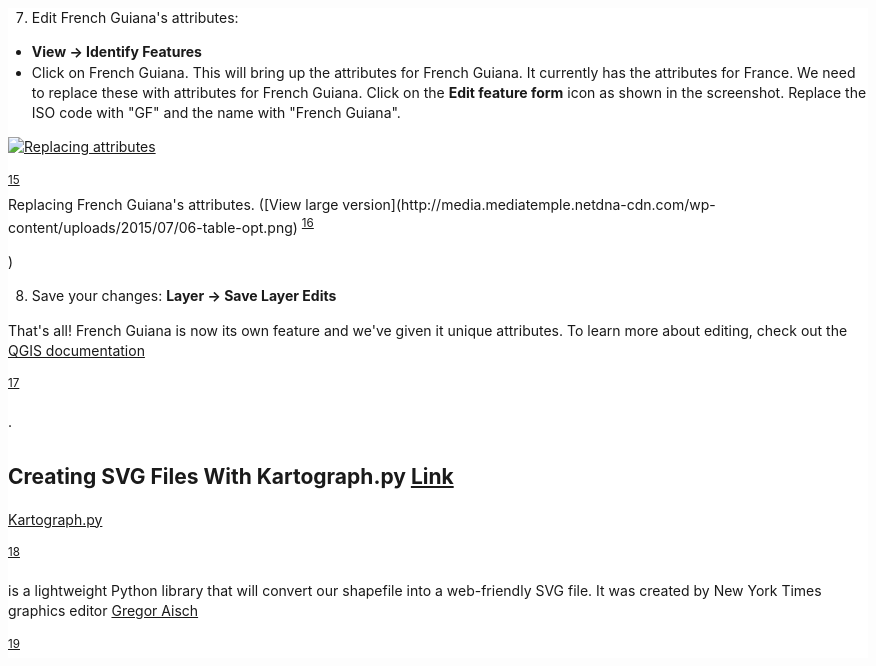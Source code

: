 7. Edit French Guiana's attributes:

  - **View → Identify Features**
  - Click on French Guiana. This will bring up the attributes for French Guiana. It currently has the attributes for France. We need to replace these with attributes for French Guiana. Click on the **Edit feature form** icon as shown in the screenshot. Replace the ISO code with "GF" and the name with "French Guiana".

  [![Replacing attributes](http://media.mediatemple.netdna-cdn.com/wp-content/uploads/2015/07/06-table-opt-small.png)](http://media.mediatemple.netdna-cdn.com/wp-content/uploads/2015/07/06-table-opt.png)

  <sup>
    <a href="http://www.smashingmagazine.com/2015/09/making-svg-maps-from-natural-earth-data/#15">15</a>
  </sup>

  <br>
  Replacing French Guiana's attributes. ([View large version](http://media.mediatemple.netdna-cdn.com/wp-content/uploads/2015/07/06-table-opt.png)

  <sup>
    <a href="http://www.smashingmagazine.com/2015/09/making-svg-maps-from-natural-earth-data/#16">16</a>
  </sup>

  )

8. Save your changes: **Layer → Save Layer Edits**

That's all! French Guiana is now its own feature and we've given it unique attributes. To learn more about editing, check out the [QGIS documentation](http://docs.qgis.org/testing/en/docs/user_manual/working_with_vector/editing_geometry_attributes.html)

<sup>
  <a href="http://www.smashingmagazine.com/2015/09/making-svg-maps-from-natural-earth-data/#17">17</a>
</sup>

.

## Creating SVG Files With Kartograph.py [Link](http://www.smashingmagazine.com/2015/09/making-svg-maps-from-natural-earth-data/#creating-svg-files-with-kartograph-py)

[Kartograph.py](http://kartograph.org/about/kartograph.py/)

<sup>
  <a href="http://www.smashingmagazine.com/2015/09/making-svg-maps-from-natural-earth-data/#18">18</a>
</sup>

 is a lightweight Python library that will convert our shapefile into a web-friendly SVG file. It was created by New York Times graphics editor [Gregor Aisch](http://driven-by-data.net/)

<sup>
  <a href="http://www.smashingmagazine.com/2015/09/making-svg-maps-from-natural-earth-data/#19">19</a>
</sup>
